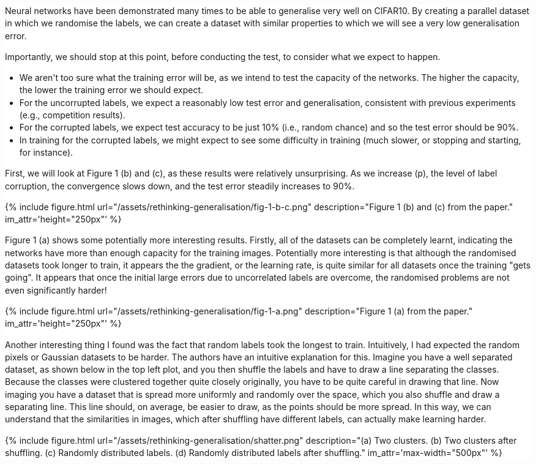 Neural networks have been demonstrated many times to be able to generalise very
well on CIFAR10. By creating a parallel dataset in which we randomise the
labels, we can create a dataset with similar properties to which we will see a
very low generalisation error.

Importantly, we should stop at this point, before conducting the test, to
consider what we expect to happen.

- We aren't too sure what the training error will be, as we intend to test the
  capacity of the networks. The higher the capacity, the lower the training
  error we should expect.
- For the uncorrupted labels, we expect a reasonably low test error and
  generalisation, consistent with previous experiments (e.g., competition
  results).
- For the corrupted labels, we expect test accuracy to be just 10% (i.e., random
  chance) and so the test error should be 90%.
- In training for the corrupted labels, we might expect to see some difficulty
  in training (much slower, or stopping and starting, for instance).

First, we will look at Figure 1 (b) and (c), as these results were relatively
unsurprising. As we increase \(p\), the level of label corruption, the
convergence slows down, and the test error steadily increases to 90%.

{% include figure.html url="/assets/rethinking-generalisation/fig-1-b-c.png"
   description="Figure 1 (b) and (c) from the paper."
   im_attr='height="250px"' %}

Figure 1 (a) shows some potentially more interesting results. Firstly, all of
the datasets can be completely learnt, indicating the networks have more than
enough capacity for the training images. Potentially more interesting is that
although the randomised datasets took longer to train, it appears the the
gradient, or the learning rate, is quite similar for all datasets once the
training "gets going". It appears that once the initial large errors due to
uncorrelated labels are overcome, the randomised problems are not even
significantly harder!

{% include figure.html url="/assets/rethinking-generalisation/fig-1-a.png"
   description="Figure 1 (a) from the paper."
   im_attr='height="250px"' %}

Another interesting thing I found was the fact that random labels took the
longest to train. Intuitively, I had expected the random pixels or Gaussian
datasets to be harder. The authors have an intuitive explanation for this.
Imagine you have a well separated dataset, as shown below in the top left plot,
and you then shuffle the labels and have to draw a line separating the classes.
Because the classes were clustered together quite closely originally, you have
to be quite careful in drawing that line. Now imaging you have a dataset that is
spread more uniformly and randomly over the space, which you also shuffle and
draw a separating line. This line should, on average, be easier to draw, as the
points should be more spread. In this way, we can understand that the
similarities in images, which after shuffling have different labels, can
actually make learning harder.

{% include figure.html url="/assets/rethinking-generalisation/shatter.png"
   description="(a) Two clusters. (b) Two clusters after shuffling.
   (c) Randomly distributed labels. (d) Randomly distributed
   labels after shuffling."
   im_attr='max-width="500px"' %}
